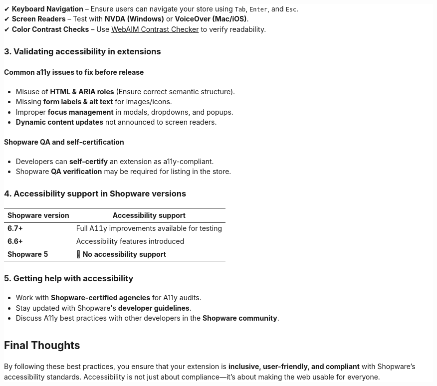 ✔ **Keyboard Navigation** – Ensure users can navigate your store using `Tab`, `Enter`, and `Esc`.  
✔ **Screen Readers** – Test with **NVDA (Windows)** or **VoiceOver (Mac/iOS)**.  
✔ **Color Contrast Checks** – Use [WebAIM Contrast Checker](https://webaim.org/resources/contrastchecker/) to verify readability.  

### 3. Validating accessibility in extensions

#### Common a11y issues to fix before release

* Misuse of **HTML & ARIA roles** (Ensure correct semantic structure).  
* Missing **form labels & alt text** for images/icons.  
* Improper **focus management** in modals, dropdowns, and popups.  
* **Dynamic content updates** not announced to screen readers.  

#### Shopware QA and self-certification

* Developers can **self-certify** an extension as a11y-compliant.  
* Shopware **QA verification** may be required for listing in the store.  

### 4. Accessibility support in Shopware versions

| **Shopware version** | **Accessibility support** |  
|---------------------|------------------------|  
| **6.7+** | Full A11y improvements available for testing |  
| **6.6+** | Accessibility features introduced |  
| **Shopware 5** | 🚫 **No accessibility support** |  

### 5. Getting help with accessibility

* Work with **Shopware-certified agencies** for A11y audits.  
* Stay updated with Shopware's **developer guidelines**.  
* Discuss A11y best practices with other developers in the **Shopware community**.

## Final Thoughts

By following these best practices, you ensure that your extension is **inclusive, user-friendly, and compliant** with Shopware’s accessibility standards. Accessibility is not just about compliance—it’s about making the web usable for everyone.

